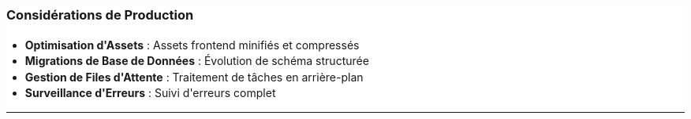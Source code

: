 ### **Considérations de Production**
- **Optimisation d'Assets** : Assets frontend minifiés et compressés
- **Migrations de Base de Données** : Évolution de schéma structurée
- **Gestion de Files d'Attente** : Traitement de tâches en arrière-plan
- **Surveillance d'Erreurs** : Suivi d'erreurs complet

---
